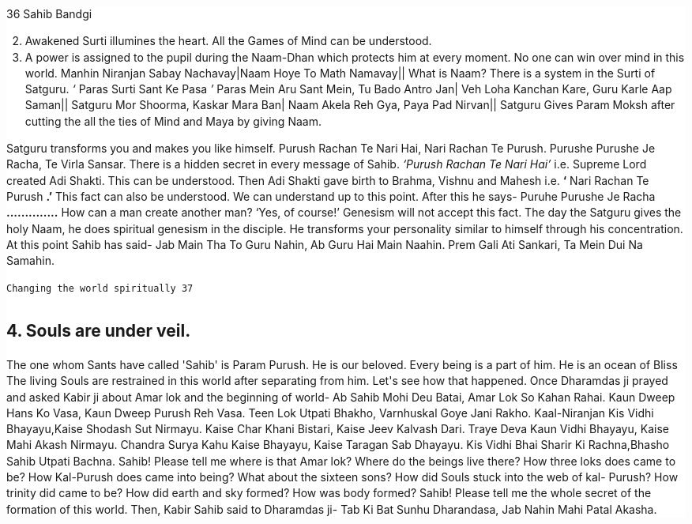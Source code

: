 36 Sahib Bandgi

2. Awakened Surti illumines the heart. All the Games of
   Mind can be understood.
3. A power is assigned to the pupil during the Naam-Dhan
   which protects him at every moment.
   No one can win over mind in this world.
   Manhin Niranjan Sabay Nachavay|Naam Hoye To Math Namavay||
   What is Naam? There is a system in the Surti of
   Satguru. _‘_ Paras Surti Sant Ke Pasa _’_
   Paras Mein Aru Sant Mein, Tu Bado Antro Jan|
   Veh Loha Kanchan Kare, Guru Karle Aap Saman||
   Satguru Mor Shoorma, Kaskar Mara Ban|
   Naam Akela Reh Gya, Paya Pad Nirvan||
   Satguru Gives Param Moksh after cutting the all the ties
   of Mind and Maya by giving Naam.

Satguru transforms you and makes you like himself.
Purush Rachan Te Nari Hai, Nari Rachan Te Purush.
Purushe Purushe Je Racha, Te Virla Sansar.
There is a hidden secret in every message of Sahib. _‘Purush
Rachan Te Nari Hai’_ i.e. Supreme Lord created Adi Shakti.
This can be understood. Then Adi Shakti gave birth to Brahma,
Vishnu and Mahesh i.e. **‘** Nari Rachan Te Purush **.’** This fact can
also be understood. We can understand up to this point. After
this he says- Puruhe Purushe Je Racha **..............**
How can a man create another man? ‘Yes, of course!’
Genesism will not accept this fact. The day the Satguru gives
the holy Naam, he does spiritual genesism in the disciple. He
transforms your personality similar to himself through his
concentration. At this point Sahib has said-
Jab Main Tha To Guru Nahin, Ab Guru Hai Main Naahin.
Prem Gali Ati Sankari, Ta Mein Dui Na Samahin.


```
Changing the world spiritually 37
```
## 4. Souls are under veil.

The one whom Sants have called 'Sahib' is Param
Purush. He is our beloved. Every being is a part of him. He
is an ocean of Bliss The living Souls are restrained in this
world after separating from him. Let's see how that
happened.
Once Dharamdas ji prayed and asked Kabir ji about
Amar lok and the beginning of world-
Ab Sahib Mohi Deu Batai, Amar Lok So Kahan Rahai.
Kaun Dweep Hans Ko Vasa, Kaun Dweep Purush Reh Vasa.
Teen Lok Utpati Bhakho, Varnhuskal Goye Jani Rakho.
Kaal-Niranjan Kis Vidhi Bhayayu,Kaise Shodash Sut Nirmayu.
Kaise Char Khani Bistari, Kaise Jeev Kalvash Dari.
Traye Deva Kaun Vidhi Bhayayu, Kaise Mahi Akash Nirmayu.
Chandra Surya Kahu Kaise Bhayayu, Kaise Taragan Sab
Dhayayu.
Kis Vidhi Bhai Sharir Ki Rachna,Bhasho Sahib Utpati Bachna.
Sahib! Please tell me where is that Amar lok? Where do
the beings live there? How three loks does came to be?
How Kal-Purush does came into being? What about the
sixteen sons? How did Souls stuck into the web of kal-
Purush? How trinity did came to be? How did earth and
sky formed? How was body formed? Sahib! Please tell me
the whole secret of the formation of this world. Then,
Kabir Sahib said to Dharamdas ji-
Tab Ki Bat Sunhu Dharandasa, Jab Nahin Mahi Patal Akasha.